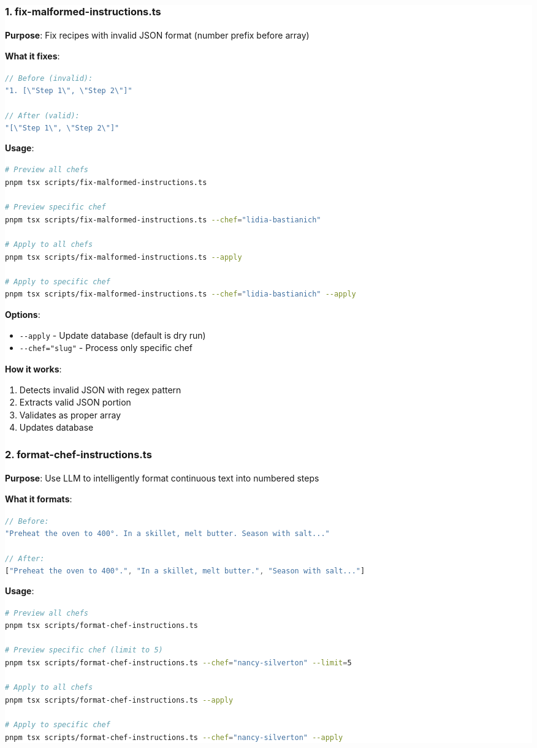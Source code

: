 ### 1. fix-malformed-instructions.ts

**Purpose**: Fix recipes with invalid JSON format (number prefix before array)

**What it fixes**:
```javascript
// Before (invalid):
"1. [\"Step 1\", \"Step 2\"]"

// After (valid):
"[\"Step 1\", \"Step 2\"]"
```

**Usage**:
```bash
# Preview all chefs
pnpm tsx scripts/fix-malformed-instructions.ts

# Preview specific chef
pnpm tsx scripts/fix-malformed-instructions.ts --chef="lidia-bastianich"

# Apply to all chefs
pnpm tsx scripts/fix-malformed-instructions.ts --apply

# Apply to specific chef
pnpm tsx scripts/fix-malformed-instructions.ts --chef="lidia-bastianich" --apply
```

**Options**:
- `--apply` - Update database (default is dry run)
- `--chef="slug"` - Process only specific chef

**How it works**:
1. Detects invalid JSON with regex pattern
2. Extracts valid JSON portion
3. Validates as proper array
4. Updates database

### 2. format-chef-instructions.ts

**Purpose**: Use LLM to intelligently format continuous text into numbered steps

**What it formats**:
```javascript
// Before:
"Preheat the oven to 400°. In a skillet, melt butter. Season with salt..."

// After:
["Preheat the oven to 400°.", "In a skillet, melt butter.", "Season with salt..."]
```

**Usage**:
```bash
# Preview all chefs
pnpm tsx scripts/format-chef-instructions.ts

# Preview specific chef (limit to 5)
pnpm tsx scripts/format-chef-instructions.ts --chef="nancy-silverton" --limit=5

# Apply to all chefs
pnpm tsx scripts/format-chef-instructions.ts --apply

# Apply to specific chef
pnpm tsx scripts/format-chef-instructions.ts --chef="nancy-silverton" --apply
```
